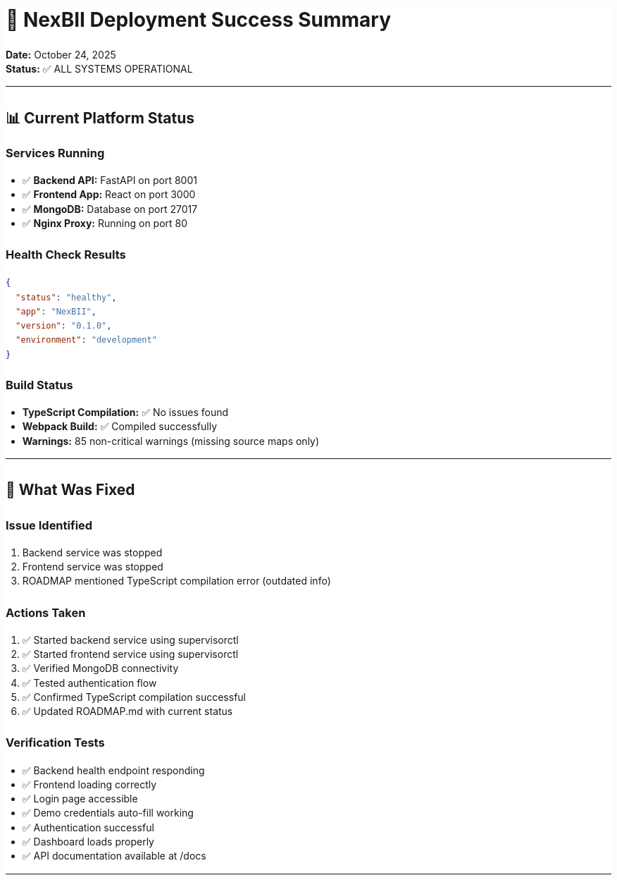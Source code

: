 # 🎉 NexBII Deployment Success Summary
**Date:** October 24, 2025  
**Status:** ✅ ALL SYSTEMS OPERATIONAL

---

## 📊 Current Platform Status

### Services Running
- ✅ **Backend API:** FastAPI on port 8001
- ✅ **Frontend App:** React on port 3000
- ✅ **MongoDB:** Database on port 27017
- ✅ **Nginx Proxy:** Running on port 80

### Health Check Results
```json
{
  "status": "healthy",
  "app": "NexBII",
  "version": "0.1.0",
  "environment": "development"
}
```

### Build Status
- **TypeScript Compilation:** ✅ No issues found
- **Webpack Build:** ✅ Compiled successfully
- **Warnings:** 85 non-critical warnings (missing source maps only)

---

## 🎯 What Was Fixed

### Issue Identified
1. Backend service was stopped
2. Frontend service was stopped
3. ROADMAP mentioned TypeScript compilation error (outdated info)

### Actions Taken
1. ✅ Started backend service using supervisorctl
2. ✅ Started frontend service using supervisorctl
3. ✅ Verified MongoDB connectivity
4. ✅ Tested authentication flow
5. ✅ Confirmed TypeScript compilation successful
6. ✅ Updated ROADMAP.md with current status

### Verification Tests
- ✅ Backend health endpoint responding
- ✅ Frontend loading correctly
- ✅ Login page accessible
- ✅ Demo credentials auto-fill working
- ✅ Authentication successful
- ✅ Dashboard loads properly
- ✅ API documentation available at /docs

---